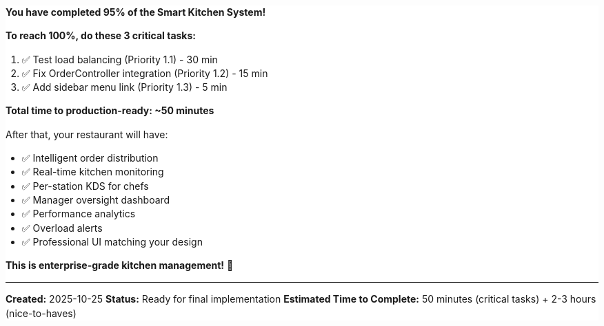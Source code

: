 **You have completed 95% of the Smart Kitchen System!**

**To reach 100%, do these 3 critical tasks:**
1. ✅ Test load balancing (Priority 1.1) - 30 min
2. ✅ Fix OrderController integration (Priority 1.2) - 15 min
3. ✅ Add sidebar menu link (Priority 1.3) - 5 min

**Total time to production-ready: ~50 minutes**

After that, your restaurant will have:
- ✅ Intelligent order distribution
- ✅ Real-time kitchen monitoring
- ✅ Per-station KDS for chefs
- ✅ Manager oversight dashboard
- ✅ Performance analytics
- ✅ Overload alerts
- ✅ Professional UI matching your design

**This is enterprise-grade kitchen management!** 🎉

---

**Created:** 2025-10-25
**Status:** Ready for final implementation
**Estimated Time to Complete:** 50 minutes (critical tasks) + 2-3 hours (nice-to-haves)
